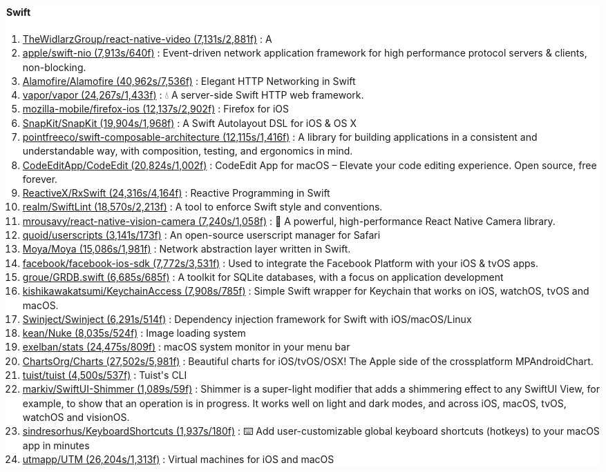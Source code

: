 #### Swift
1. [TheWidlarzGroup/react-native-video (7,131s/2,881f)](https://github.com/TheWidlarzGroup/react-native-video) : A <Video /> component for react-native
2. [apple/swift-nio (7,913s/640f)](https://github.com/apple/swift-nio) : Event-driven network application framework for high performance protocol servers & clients, non-blocking.
3. [Alamofire/Alamofire (40,962s/7,536f)](https://github.com/Alamofire/Alamofire) : Elegant HTTP Networking in Swift
4. [vapor/vapor (24,267s/1,433f)](https://github.com/vapor/vapor) : 💧 A server-side Swift HTTP web framework.
5. [mozilla-mobile/firefox-ios (12,137s/2,902f)](https://github.com/mozilla-mobile/firefox-ios) : Firefox for iOS
6. [SnapKit/SnapKit (19,904s/1,968f)](https://github.com/SnapKit/SnapKit) : A Swift Autolayout DSL for iOS & OS X
7. [pointfreeco/swift-composable-architecture (12,115s/1,416f)](https://github.com/pointfreeco/swift-composable-architecture) : A library for building applications in a consistent and understandable way, with composition, testing, and ergonomics in mind.
8. [CodeEditApp/CodeEdit (20,824s/1,002f)](https://github.com/CodeEditApp/CodeEdit) : CodeEdit App for macOS – Elevate your code editing experience. Open source, free forever.
9. [ReactiveX/RxSwift (24,316s/4,164f)](https://github.com/ReactiveX/RxSwift) : Reactive Programming in Swift
10. [realm/SwiftLint (18,570s/2,213f)](https://github.com/realm/SwiftLint) : A tool to enforce Swift style and conventions.
11. [mrousavy/react-native-vision-camera (7,240s/1,058f)](https://github.com/mrousavy/react-native-vision-camera) : 📸 A powerful, high-performance React Native Camera library.
12. [quoid/userscripts (3,141s/173f)](https://github.com/quoid/userscripts) : An open-source userscript manager for Safari
13. [Moya/Moya (15,086s/1,981f)](https://github.com/Moya/Moya) : Network abstraction layer written in Swift.
14. [facebook/facebook-ios-sdk (7,772s/3,531f)](https://github.com/facebook/facebook-ios-sdk) : Used to integrate the Facebook Platform with your iOS & tvOS apps.
15. [groue/GRDB.swift (6,685s/685f)](https://github.com/groue/GRDB.swift) : A toolkit for SQLite databases, with a focus on application development
16. [kishikawakatsumi/KeychainAccess (7,908s/785f)](https://github.com/kishikawakatsumi/KeychainAccess) : Simple Swift wrapper for Keychain that works on iOS, watchOS, tvOS and macOS.
17. [Swinject/Swinject (6,291s/514f)](https://github.com/Swinject/Swinject) : Dependency injection framework for Swift with iOS/macOS/Linux
18. [kean/Nuke (8,035s/524f)](https://github.com/kean/Nuke) : Image loading system
19. [exelban/stats (24,475s/809f)](https://github.com/exelban/stats) : macOS system monitor in your menu bar
20. [ChartsOrg/Charts (27,502s/5,981f)](https://github.com/ChartsOrg/Charts) : Beautiful charts for iOS/tvOS/OSX! The Apple side of the crossplatform MPAndroidChart.
21. [tuist/tuist (4,500s/537f)](https://github.com/tuist/tuist) : Tuist's CLI
22. [markiv/SwiftUI-Shimmer (1,089s/59f)](https://github.com/markiv/SwiftUI-Shimmer) : Shimmer is a super-light modifier that adds a shimmering effect to any SwiftUI View, for example, to show that an operation is in progress. It works well on light and dark modes, and across iOS, macOS, tvOS, watchOS and visionOS.
23. [sindresorhus/KeyboardShortcuts (1,937s/180f)](https://github.com/sindresorhus/KeyboardShortcuts) : ⌨️ Add user-customizable global keyboard shortcuts (hotkeys) to your macOS app in minutes
24. [utmapp/UTM (26,204s/1,313f)](https://github.com/utmapp/UTM) : Virtual machines for iOS and macOS

